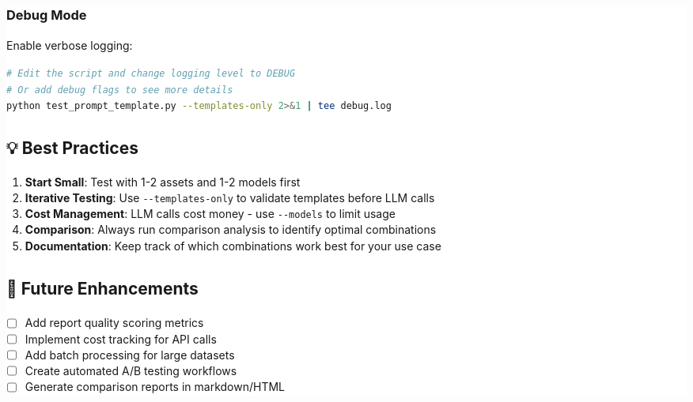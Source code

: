 ### Debug Mode

Enable verbose logging:
```bash
# Edit the script and change logging level to DEBUG
# Or add debug flags to see more details
python test_prompt_template.py --templates-only 2>&1 | tee debug.log
```

## 💡 Best Practices

1. **Start Small**: Test with 1-2 assets and 1-2 models first
2. **Iterative Testing**: Use `--templates-only` to validate templates before LLM calls
3. **Cost Management**: LLM calls cost money - use `--models` to limit usage
4. **Comparison**: Always run comparison analysis to identify optimal combinations
5. **Documentation**: Keep track of which combinations work best for your use case

## 🔮 Future Enhancements

- [ ] Add report quality scoring metrics
- [ ] Implement cost tracking for API calls
- [ ] Add batch processing for large datasets
- [ ] Create automated A/B testing workflows
- [ ] Generate comparison reports in markdown/HTML
